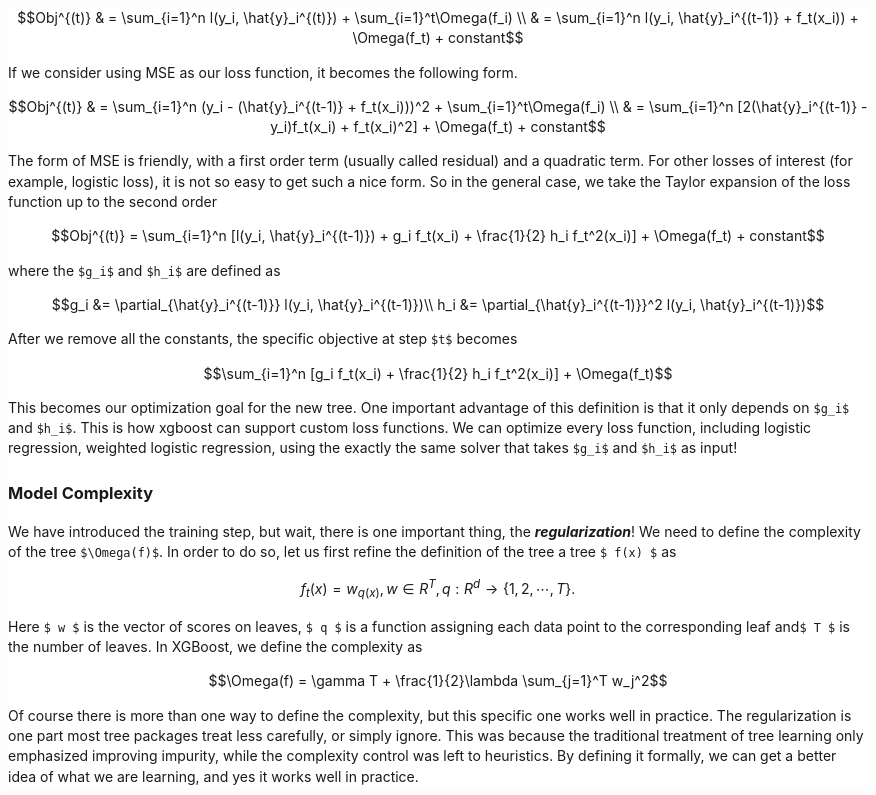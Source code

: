 ```math
Obj^{(t)} & = \sum_{i=1}^n l(y_i, \hat{y}_i^{(t)}) + \sum_{i=1}^t\Omega(f_i) \\
          & = \sum_{i=1}^n l(y_i, \hat{y}_i^{(t-1)} + f_t(x_i)) + \Omega(f_t) + constant
```

If we  consider using MSE as our loss function, it becomes the following form.

```math
Obj^{(t)} & = \sum_{i=1}^n (y_i - (\hat{y}_i^{(t-1)} + f_t(x_i)))^2 + \sum_{i=1}^t\Omega(f_i) \\
          & = \sum_{i=1}^n [2(\hat{y}_i^{(t-1)} - y_i)f_t(x_i) + f_t(x_i)^2] + \Omega(f_t) + constant
```

The form of MSE is friendly, with a first order term (usually called residual) and a quadratic term.
For other losses of interest (for example, logistic loss), it is not so easy to get such a nice form.
So in the general case, we take the Taylor expansion of the loss function up to the second order

```math
Obj^{(t)} = \sum_{i=1}^n [l(y_i, \hat{y}_i^{(t-1)}) + g_i f_t(x_i) + \frac{1}{2} h_i f_t^2(x_i)] + \Omega(f_t) + constant
```
where the ``$g_i$`` and ``$h_i$`` are defined as

```math
g_i &= \partial_{\hat{y}_i^{(t-1)}} l(y_i, \hat{y}_i^{(t-1)})\\
h_i &= \partial_{\hat{y}_i^{(t-1)}}^2 l(y_i, \hat{y}_i^{(t-1)})
```

After we remove all the constants, the specific objective at step ``$t$`` becomes

```math
\sum_{i=1}^n [g_i f_t(x_i) + \frac{1}{2} h_i f_t^2(x_i)] + \Omega(f_t)
```

This becomes our optimization goal for the new tree. One important advantage of this definition is that
it only depends on ``$g_i$`` and ``$h_i$``. This is how xgboost can support custom loss functions.
We can optimize every loss function, including logistic regression, weighted logistic regression, using the exactly
the same solver that takes ``$g_i$`` and ``$h_i$`` as input!

### Model Complexity
We have introduced the training step, but wait, there is one important thing, the ***regularization***!
We need to define the complexity of the tree ``$\Omega(f)$``. In order to do so, let us first refine the definition of the tree a tree ``$ f(x) $`` as

```math
f_t(x) = w_{q(x)}, w \in R^T, q:R^d\rightarrow \{1,2,\cdots,T\} .
```

Here ``$ w $`` is the vector of scores on leaves, ``$ q $`` is a function assigning each data point to the corresponding leaf and``$ T $`` is the number of leaves.
In XGBoost, we define the complexity as

```math
\Omega(f) = \gamma T + \frac{1}{2}\lambda \sum_{j=1}^T w_j^2
```
Of course there is more than one way to define the complexity, but this specific one works well in practice. The regularization is one part most tree packages treat
less carefully, or simply ignore. This was because the traditional treatment of tree learning only emphasized improving impurity, while the complexity control was left to heuristics.
By defining it formally, we can get a better idea of what we are learning, and yes it works well in practice.
